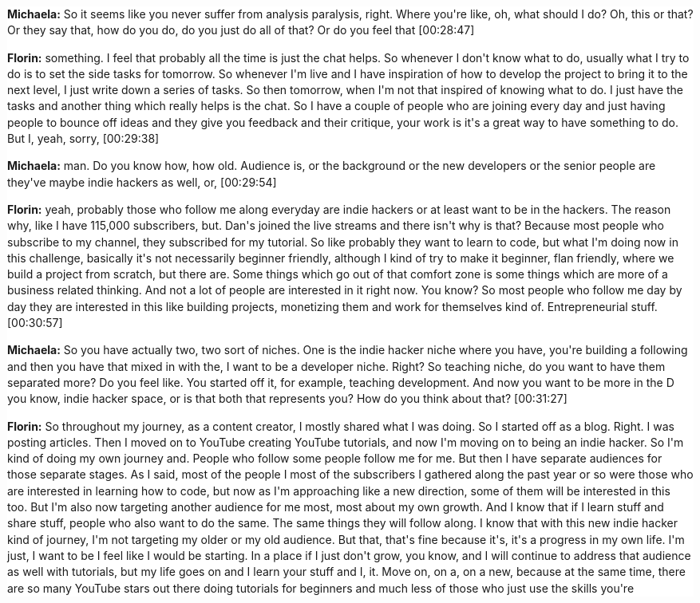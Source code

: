 **Michaela:**    So it seems like you never suffer from analysis paralysis, right.
Where you're like, oh, what should I do? Oh, this or that? Or they say that, how 
do you do, do you just do all of that? Or do you feel that 
[00:28:47]

**Florin:**  something. I feel that probably all the time is just the chat 
helps. So whenever I don't know what to do, usually what I try to do is to set 
the side tasks for tomorrow.
So whenever I'm live and I have inspiration of how to develop the project to 
bring it to the next level, I just write down a series of tasks. So then 
tomorrow, when I'm not that inspired of knowing what to do. I just have the 
tasks and another thing which really helps is the chat. So I have a couple of 
people who are joining every day and just having people to bounce off ideas and 
they give you feedback and their critique, your work is it's a great way to have 
something to do.
But I, yeah, sorry, 
[00:29:38] 

**Michaela:**    man. Do you know how, how old. Audience is, or the background or 
the new developers or the senior people are they've maybe indie hackers as well, 
or, 
[00:29:54]

**Florin:**  yeah, probably those who follow me along everyday are indie hackers 
or at least want to be in the hackers. The reason why, like I have 115,000 
subscribers, but.
Dan's joined the live streams and there isn't why is that? Because most people 
who subscribe to my channel, they subscribed for my tutorial. So like probably 
they want to learn to code, but what I'm doing now in this challenge, basically 
it's not necessarily beginner friendly, although I kind of try to make it 
beginner, flan friendly, where we build a project from scratch, but there are.
Some things which go out of that comfort zone is some things which are more of a 
business related thinking. And not a lot of people are interested in it right 
now. You know? So most people who follow me day by day they are interested in 
this like building projects, monetizing them and work for themselves kind of.
Entrepreneurial stuff. 
[00:30:57] 

**Michaela:**    So you have actually two, two sort of niches. One is the indie 
hacker niche where you have, you're building a following and then you have that 
mixed in with the, I want to be a developer niche. Right? So teaching niche, do 
you want to have them separated more? Do you feel like. You started off it, for 
example, teaching development.
And now you want to be more in the D you know, indie hacker space, or is that 
both that represents you? How do you think about that? 
[00:31:27]

**Florin:**  So throughout my journey, as a content creator, I mostly shared 
what I was doing. So I started off as a blog. Right. I was posting articles. 
Then I moved on to YouTube creating YouTube tutorials, and now I'm moving on to 
being an indie hacker.
So I'm kind of doing my own journey and. People who follow some people follow me 
for me. But then I have separate audiences for those separate stages. As I said, 
most of the people I most of the subscribers I gathered along the past year or 
so were those who are interested in learning how to code, but now as I'm 
approaching like a new direction, some of them will be interested in this too.
But I'm also now targeting another audience for me most, most about my own 
growth. And I know that if I learn stuff and share stuff, people who also want 
to do the same. The same things they will follow along. I know that with this 
new indie hacker kind of journey, I'm not targeting my older or my old audience.
But that, that's fine because it's, it's a progress in my own life. I'm just, I 
want to be I feel like I would be starting. In a place if I just don't grow, you 
know, and I will continue to address that audience as well with tutorials, but 
my life goes on and I learn your stuff and I, it. Move on, on a, on a new, 
because at the same time, there are so many YouTube stars out there doing 
tutorials for beginners and much less of those who just use the skills you're 